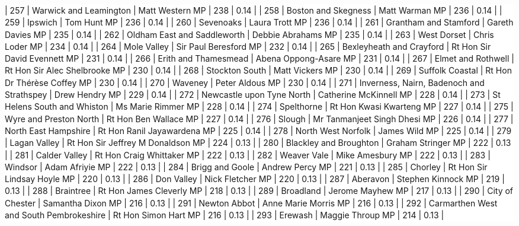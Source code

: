 | 257 | Warwick and Leamington | Matt Western MP | 238 | 0.14 |
| 258 | Boston and Skegness | Matt Warman MP | 236 | 0.14 |
| 259 | Ipswich | Tom Hunt MP | 236 | 0.14 |
| 260 | Sevenoaks | Laura Trott MP | 236 | 0.14 |
| 261 | Grantham and Stamford | Gareth Davies MP | 235 | 0.14 |
| 262 | Oldham East and Saddleworth | Debbie Abrahams MP | 235 | 0.14 |
| 263 | West Dorset | Chris Loder MP | 234 | 0.14 |
| 264 | Mole Valley | Sir Paul Beresford MP | 232 | 0.14 |
| 265 | Bexleyheath and Crayford | Rt Hon Sir David Evennett MP | 231 | 0.14 |
| 266 | Erith and Thamesmead | Abena Oppong-Asare MP | 231 | 0.14 |
| 267 | Elmet and Rothwell | Rt Hon Sir Alec Shelbrooke MP | 230 | 0.14 |
| 268 | Stockton South | Matt Vickers MP | 230 | 0.14 |
| 269 | Suffolk Coastal | Rt Hon Dr Thérèse Coffey MP | 230 | 0.14 |
| 270 | Waveney | Peter Aldous MP | 230 | 0.14 |
| 271 | Inverness, Nairn, Badenoch and Strathspey | Drew Hendry MP | 229 | 0.14 |
| 272 | Newcastle upon Tyne North | Catherine McKinnell MP | 228 | 0.14 |
| 273 | St Helens South and Whiston | Ms Marie Rimmer MP | 228 | 0.14 |
| 274 | Spelthorne | Rt Hon Kwasi Kwarteng MP | 227 | 0.14 |
| 275 | Wyre and Preston North | Rt Hon Ben Wallace MP | 227 | 0.14 |
| 276 | Slough | Mr Tanmanjeet Singh Dhesi MP | 226 | 0.14 |
| 277 | North East Hampshire | Rt Hon Ranil Jayawardena MP | 225 | 0.14 |
| 278 | North West Norfolk | James Wild MP | 225 | 0.14 |
| 279 | Lagan Valley | Rt Hon Sir Jeffrey M Donaldson MP | 224 | 0.13 |
| 280 | Blackley and Broughton | Graham Stringer MP | 222 | 0.13 |
| 281 | Calder Valley | Rt Hon Craig Whittaker MP | 222 | 0.13 |
| 282 | Weaver Vale | Mike Amesbury MP | 222 | 0.13 |
| 283 | Windsor | Adam Afriyie MP | 222 | 0.13 |
| 284 | Brigg and Goole | Andrew Percy MP | 221 | 0.13 |
| 285 | Chorley | Rt Hon Sir Lindsay Hoyle MP | 220 | 0.13 |
| 286 | Don Valley | Nick Fletcher MP | 220 | 0.13 |
| 287 | Aberavon | Stephen Kinnock MP | 219 | 0.13 |
| 288 | Braintree | Rt Hon James Cleverly MP | 218 | 0.13 |
| 289 | Broadland | Jerome Mayhew MP | 217 | 0.13 |
| 290 | City of Chester | Samantha Dixon MP | 216 | 0.13 |
| 291 | Newton Abbot | Anne Marie Morris MP | 216 | 0.13 |
| 292 | Carmarthen West and South Pembrokeshire | Rt Hon Simon Hart MP | 216 | 0.13 |
| 293 | Erewash | Maggie Throup MP | 214 | 0.13 |